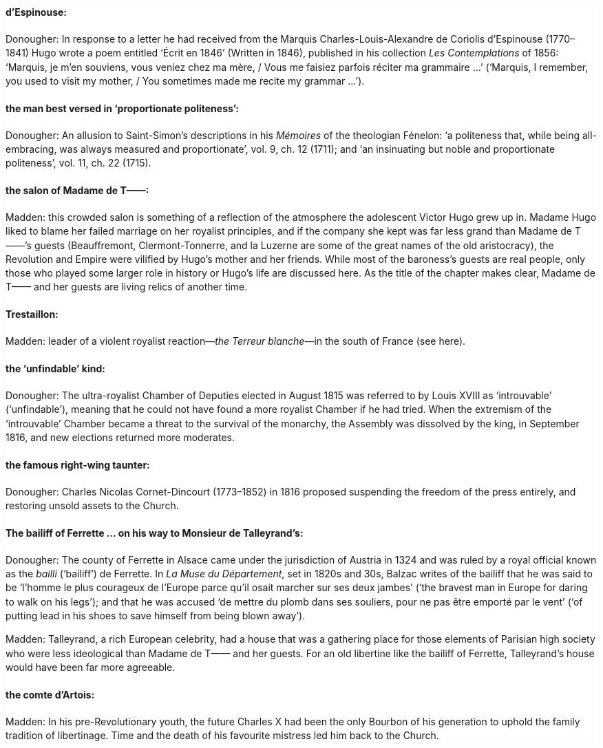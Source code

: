 #### d’Espinouse:
Donougher: In response to a letter he had received from the Marquis Charles-Louis-Alexandre de Coriolis d’Espinouse (1770–1841) Hugo wrote a poem entitled ‘Écrit en 1846’ (Written in 1846), published in his collection *Les Contemplations* of 1856: ‘Marquis, je m’en souviens, vous veniez chez ma mère, / Vous me faisiez parfois réciter ma grammaire …’ (‘Marquis, I remember, you used to visit my mother, / You sometimes made me recite my grammar …’).

#### the man best versed in ‘proportionate politeness’:
Donougher: An allusion to Saint-Simon’s descriptions in his *Mémoires* of the theologian Fénelon: ‘a politeness that, while being all-embracing, was always measured and proportionate’, vol. 9, ch. 12 (1711); and ‘an insinuating but noble and proportionate politeness’, vol. 11, ch. 22 (1715).

#### the salon of Madame de T——:
Madden: this crowded salon is something of a reflection of the atmosphere the adolescent Victor Hugo grew up in. Madame Hugo liked to blame her failed marriage on her royalist principles, and if the company she kept was far less grand than Madame de T——’s guests (Beauffremont, Clermont-Tonnerre, and la Luzerne are some of the great names of the old aristocracy), the Revolution and Empire were vilified by Hugo’s mother and her friends. While most of the baroness’s guests are real people, only those who played some larger role in history or Hugo’s life are discussed here. As the title of the chapter makes clear, Madame de T—— and her guests are living relics of another time.

#### Trestaillon:
Madden: leader of a violent royalist reaction—*the Terreur blanche*—in the south of France (see here).

#### the ‘unfindable’ kind:
Donougher: The ultra-royalist Chamber of Deputies elected in August 1815 was referred to by Louis XVIII as ‘introuvable’ (‘unfindable’), meaning that he could not have found a more royalist Chamber if he had tried. When the extremism of the ‘introuvable’ Chamber became a threat to the survival of the monarchy, the Assembly was dissolved by the king, in September 1816, and new elections returned more moderates.

#### the famous right-wing taunter:
Donougher: Charles Nicolas Cornet-Dincourt (1773–1852) in 1816 proposed suspending the freedom of the press entirely, and restoring unsold assets to the Church.

#### The bailiff of Ferrette … on his way to Monsieur de Talleyrand’s:
Donougher: The county of Ferrette in Alsace came under the jurisdiction of Austria in 1324 and was ruled by a royal official known as the *bailli* (‘bailiff’) de Ferrette. In *La Muse du Département*, set in 1820s and 30s, Balzac writes of the bailiff that he was said to be ‘l’homme le plus courageux de l’Europe parce qu’il osait marcher sur ses deux jambes’ (‘the bravest man in Europe for daring to walk on his legs’); and that he was accused ‘de mettre du plomb dans ses souliers, pour ne pas être emporté par le vent’ (‘of putting lead in his shoes to save himself from being blown away’).

Madden: Talleyrand, a rich European celebrity, had a house that was a gathering place for those elements of Parisian high society who were less ideological than Madame de T—— and her guests. For an old libertine like the bailiff of Ferrette, Talleyrand’s house would have been far more agreeable.

#### the comte d’Artois:
Madden: In his pre-Revolutionary youth, the future Charles X had been the only Bourbon of his generation to uphold the family tradition of libertinage. Time and the death of his favourite mistress led him back to the Church.
